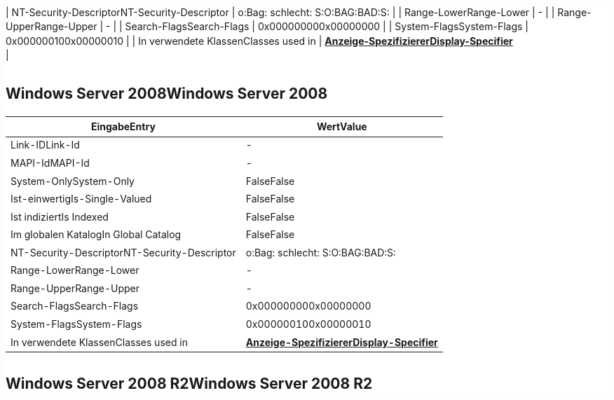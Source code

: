 | <span data-ttu-id="fcdea-189">NT-Security-Descriptor</span><span class="sxs-lookup"><span data-stu-id="fcdea-189">NT-Security-Descriptor</span></span> | <span data-ttu-id="fcdea-190">o:Bag: schlecht: S:</span><span class="sxs-lookup"><span data-stu-id="fcdea-190">O:BAG:BAD:S:</span></span>                                               |
| <span data-ttu-id="fcdea-191">Range-Lower</span><span class="sxs-lookup"><span data-stu-id="fcdea-191">Range-Lower</span></span>            | \-                                                         |
| <span data-ttu-id="fcdea-192">Range-Upper</span><span class="sxs-lookup"><span data-stu-id="fcdea-192">Range-Upper</span></span>            | \-                                                         |
| <span data-ttu-id="fcdea-193">Search-Flags</span><span class="sxs-lookup"><span data-stu-id="fcdea-193">Search-Flags</span></span>           | <span data-ttu-id="fcdea-194">0x00000000</span><span class="sxs-lookup"><span data-stu-id="fcdea-194">0x00000000</span></span>                                                 |
| <span data-ttu-id="fcdea-195">System-Flags</span><span class="sxs-lookup"><span data-stu-id="fcdea-195">System-Flags</span></span>           | <span data-ttu-id="fcdea-196">0x00000010</span><span class="sxs-lookup"><span data-stu-id="fcdea-196">0x00000010</span></span>                                                 |
| <span data-ttu-id="fcdea-197">In verwendete Klassen</span><span class="sxs-lookup"><span data-stu-id="fcdea-197">Classes used in</span></span>        | [<span data-ttu-id="fcdea-198">**Anzeige-Spezifizierer**</span><span class="sxs-lookup"><span data-stu-id="fcdea-198">**Display-Specifier**</span></span>](c-displayspecifier.md)<br/> |



## <a name="windows-server-2008"></a><span data-ttu-id="fcdea-199">Windows Server 2008</span><span class="sxs-lookup"><span data-stu-id="fcdea-199">Windows Server 2008</span></span>



| <span data-ttu-id="fcdea-200">Eingabe</span><span class="sxs-lookup"><span data-stu-id="fcdea-200">Entry</span></span> | <span data-ttu-id="fcdea-201">Wert</span><span class="sxs-lookup"><span data-stu-id="fcdea-201">Value</span></span> |
|------------------------|------------------------------------------------------------|
| <span data-ttu-id="fcdea-202">Link-ID</span><span class="sxs-lookup"><span data-stu-id="fcdea-202">Link-Id</span></span>                | \-                                                         |
| <span data-ttu-id="fcdea-203">MAPI-Id</span><span class="sxs-lookup"><span data-stu-id="fcdea-203">MAPI-Id</span></span>                | \-                                                         |
| <span data-ttu-id="fcdea-204">System-Only</span><span class="sxs-lookup"><span data-stu-id="fcdea-204">System-Only</span></span>            | <span data-ttu-id="fcdea-205">False</span><span class="sxs-lookup"><span data-stu-id="fcdea-205">False</span></span>                                                      |
| <span data-ttu-id="fcdea-206">Ist-einwertig</span><span class="sxs-lookup"><span data-stu-id="fcdea-206">Is-Single-Valued</span></span>       | <span data-ttu-id="fcdea-207">False</span><span class="sxs-lookup"><span data-stu-id="fcdea-207">False</span></span>                                                      |
| <span data-ttu-id="fcdea-208">Ist indiziert</span><span class="sxs-lookup"><span data-stu-id="fcdea-208">Is Indexed</span></span>             | <span data-ttu-id="fcdea-209">False</span><span class="sxs-lookup"><span data-stu-id="fcdea-209">False</span></span>                                                      |
| <span data-ttu-id="fcdea-210">Im globalen Katalog</span><span class="sxs-lookup"><span data-stu-id="fcdea-210">In Global Catalog</span></span>      | <span data-ttu-id="fcdea-211">False</span><span class="sxs-lookup"><span data-stu-id="fcdea-211">False</span></span>                                                      |
| <span data-ttu-id="fcdea-212">NT-Security-Descriptor</span><span class="sxs-lookup"><span data-stu-id="fcdea-212">NT-Security-Descriptor</span></span> | <span data-ttu-id="fcdea-213">o:Bag: schlecht: S:</span><span class="sxs-lookup"><span data-stu-id="fcdea-213">O:BAG:BAD:S:</span></span>                                               |
| <span data-ttu-id="fcdea-214">Range-Lower</span><span class="sxs-lookup"><span data-stu-id="fcdea-214">Range-Lower</span></span>            | \-                                                         |
| <span data-ttu-id="fcdea-215">Range-Upper</span><span class="sxs-lookup"><span data-stu-id="fcdea-215">Range-Upper</span></span>            | \-                                                         |
| <span data-ttu-id="fcdea-216">Search-Flags</span><span class="sxs-lookup"><span data-stu-id="fcdea-216">Search-Flags</span></span>           | <span data-ttu-id="fcdea-217">0x00000000</span><span class="sxs-lookup"><span data-stu-id="fcdea-217">0x00000000</span></span>                                                 |
| <span data-ttu-id="fcdea-218">System-Flags</span><span class="sxs-lookup"><span data-stu-id="fcdea-218">System-Flags</span></span>           | <span data-ttu-id="fcdea-219">0x00000010</span><span class="sxs-lookup"><span data-stu-id="fcdea-219">0x00000010</span></span>                                                 |
| <span data-ttu-id="fcdea-220">In verwendete Klassen</span><span class="sxs-lookup"><span data-stu-id="fcdea-220">Classes used in</span></span>        | [<span data-ttu-id="fcdea-221">**Anzeige-Spezifizierer**</span><span class="sxs-lookup"><span data-stu-id="fcdea-221">**Display-Specifier**</span></span>](c-displayspecifier.md)<br/> |



## <a name="windows-server-2008-r2"></a><span data-ttu-id="fcdea-222">Windows Server 2008 R2</span><span class="sxs-lookup"><span data-stu-id="fcdea-222">Windows Server 2008 R2</span></span>


